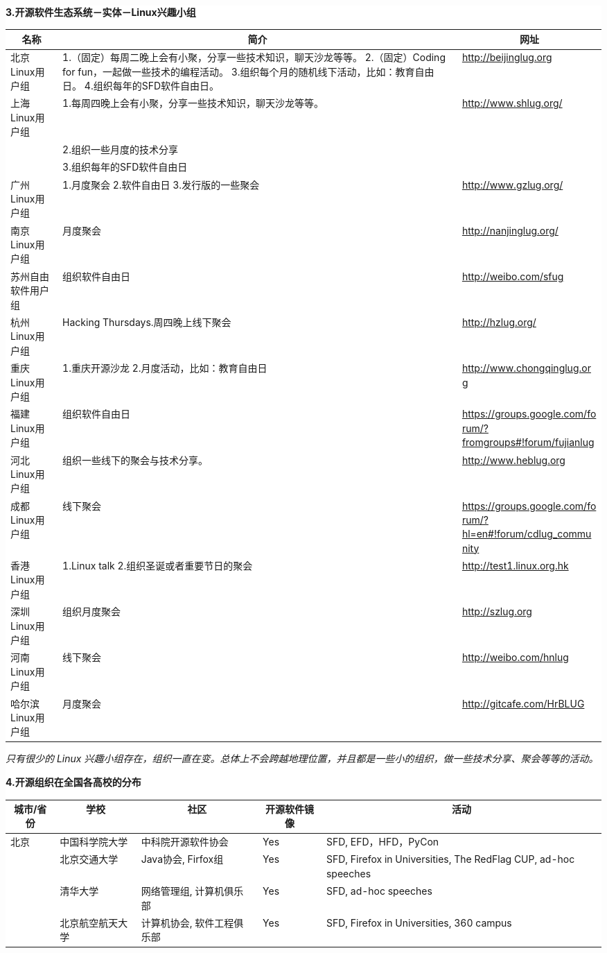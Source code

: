 **3.开源软件生态系统－实体－Linux兴趣小组**

| 名称               	| 简介                                                                                                                                                                                           	| 网址                                                          	|
|--------------------	|------------------------------------------------------------------------------------------------------------------------------------------------------------------------------------------------	|---------------------------------------------------------------	|
| 北京Linux用户组    	| 1.（固定）每周二晚上会有小聚，分享一些技术知识，聊天沙龙等等。 2.（固定）Coding for fun，一起做一些技术的编程活动。 3.组织每个月的随机线下活动，比如：教育自由日。 4.组织每年的SFD软件自由日。 	| http://beijinglug.org                                         	|
| 上海Linux用户组    	| 1.每周四晚上会有小聚，分享一些技术知识，聊天沙龙等等。                                                                                                                                         	| http://www.shlug.org/                                         	|
|                    	| 2.组织一些月度的技术分享                                                                                                                                                                       	|                                                               	|
|                    	| 3.组织每年的SFD软件自由日                                                                                                                                                                      	|                                                               	|
| 广州Linux用户组    	| 1.月度聚会 2.软件自由日 3.发行版的一些聚会                                                                                                                                                     	| http://www.gzlug.org/                                         	|
| 南京Linux用户组    	| 月度聚会                                                                                                                                                                                       	| http://nanjinglug.org/                                        	|
| 苏州自由软件用户组 	| 组织软件自由日                                                                                                                                                                                 	| http://weibo.com/sfug                                         	|
| 杭州Linux用户组    	| Hacking Thursdays.周四晚上线下聚会                                                                                                                                                             	| http://hzlug.org/                                             	|
| 重庆Linux用户组    	| 1.重庆开源沙龙 2.月度活动，比如：教育自由日                                                                                                                                                    	| http://www.chongqinglug.org                                   	|
| 福建Linux用户组    	| 组织软件自由日                                                                                                                                                                                 	| https://groups.google.com/forum/?fromgroups#!forum/fujianlug  	|
| 河北Linux用户组    	| 组织一些线下的聚会与技术分享。                                                                                                                                                                 	| http://www.heblug.org                                         	|
| 成都Linux用户组    	| 线下聚会                                                                                                                                                                                       	| https://groups.google.com/forum/?hl=en#!forum/cdlug_community 	|
| 香港Linux用户组    	| 1.Linux talk 2.组织圣诞或者重要节日的聚会                                                                                                                                                      	| http://test1.linux.org.hk                                     	|
| 深圳Linux用户组    	| 组织月度聚会                                                                                                                                                                                   	| http://szlug.org                                              	|
| 河南Linux用户组    	| 线下聚会                                                                                                                                                                                       	| http://weibo.com/hnlug                                        	|
| 哈尔滨Linux用户组  	| 月度聚会                                                                                                                                                                                       	| http://gitcafe.com/HrBLUG                                     	|

*只有很少的 Linux 兴趣小组存在，组织一直在变。总体上不会跨越地理位置，并且都是一些小的组织，做一些技术分享、聚会等等的活动。*

**4.开源组织在全国各高校的分布**

| 城市/省份 	| 学校             	| 社区                       	| 开源软件镜像 	| 活动                                                                                                      	|
|-----------	|------------------	|----------------------------	|--------------	|-----------------------------------------------------------------------------------------------------------	|
| 北京      	| 中国科学院大学   	| 中科院开源软件协会         	| Yes          	| SFD, EFD，HFD，PyCon                                                                                      	|
|           	| 北京交通大学     	| Java协会, Firfox组         	| Yes          	| SFD, Firefox in Universities, The RedFlag CUP, ad-hoc speeches                                            	|
|           	| 清华大学         	| 网络管理组, 计算机俱乐部   	| Yes          	| SFD, ad-hoc speeches                                                                                      	|
|           	| 北京航空航天大学 	| 计算机协会, 软件工程俱乐部 	| Yes          	| SFD, Firefox in Universities, 360 campus                                                                  	|